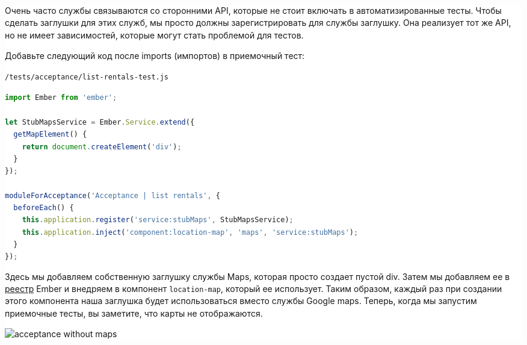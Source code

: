 Очень часто службы связываются со сторонними API, которые не стоит включать в автоматизированные тесты. Чтобы сделать заглушки для этих служб, мы просто должны зарегистрировать для службы заглушку. Она реализует тот же API, но не имеет зависимостей, которые могут стать проблемой для тестов.

Добавьте следующий код после imports (импортов) в приемочный тест:

`/tests/acceptance/list-rentals-test.js`
```js
import Ember from 'ember';

let StubMapsService = Ember.Service.extend({
  getMapElement() {
    return document.createElement('div');
  }
});

moduleForAcceptance('Acceptance | list rentals', {
  beforeEach() {
    this.application.register('service:stubMaps', StubMapsService);
    this.application.inject('component:location-map', 'maps', 'service:stubMaps');
  }
});
```

Здесь мы добавляем собственную заглушку службы Maps, которая просто создает пустой div. Затем мы добавляем ее в [реестр](https://guides.emberjs.com/v2.8.0/applications/dependency-injection/#toc_factory-registrations) Ember и внедряем в компонент `location-map`, который ее использует.
Таким образом, каждый раз при создании этого компонента наша заглушка будет использоваться вместо службы Google maps. Теперь, когда мы запустим приемочные тесты, вы заметите, что карты не отображаются.

![acceptance without maps](https://guides.emberjs.com/v2.8.0/images/service/acceptance-without-maps.png)